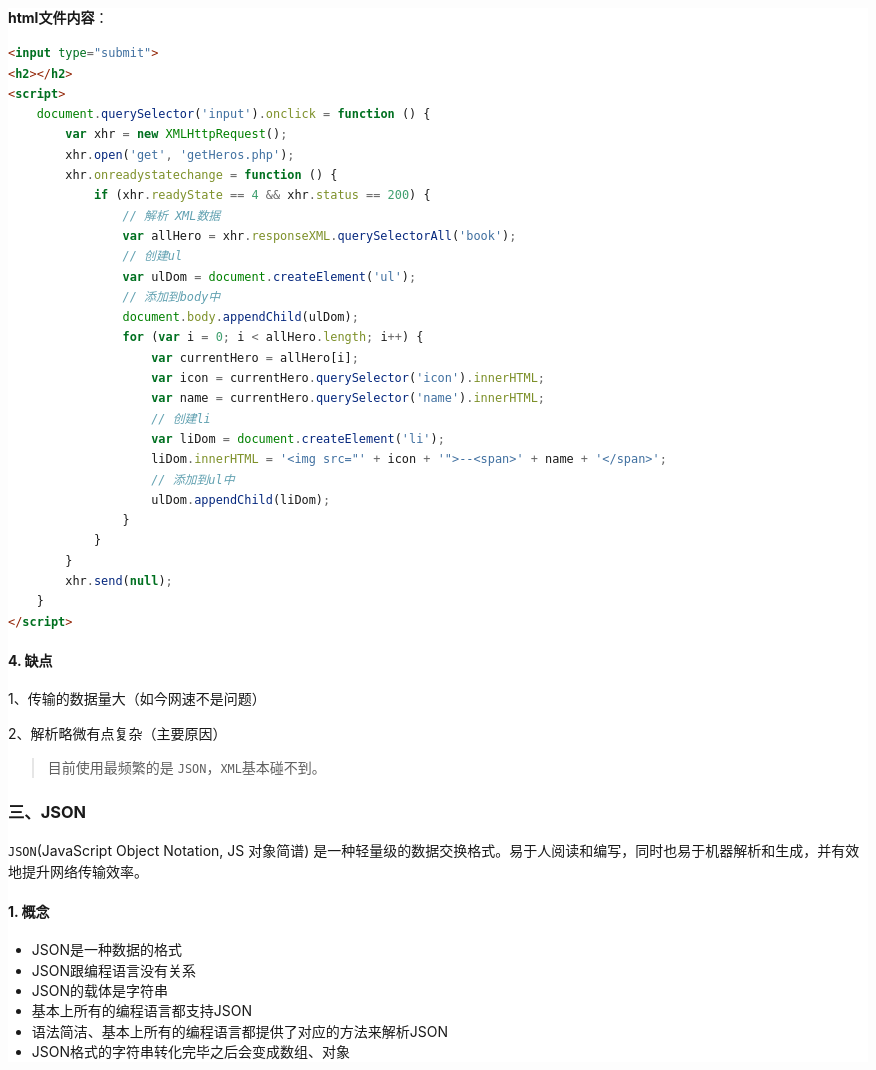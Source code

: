 **html文件内容**：

```html
<input type="submit">
<h2></h2>
<script>
    document.querySelector('input').onclick = function () {
        var xhr = new XMLHttpRequest();
        xhr.open('get', 'getHeros.php');
        xhr.onreadystatechange = function () {
            if (xhr.readyState == 4 && xhr.status == 200) {
                // 解析 XML数据
                var allHero = xhr.responseXML.querySelectorAll('book');
                // 创建ul
                var ulDom = document.createElement('ul');
                // 添加到body中
                document.body.appendChild(ulDom);
                for (var i = 0; i < allHero.length; i++) {
                    var currentHero = allHero[i];
                    var icon = currentHero.querySelector('icon').innerHTML;
                    var name = currentHero.querySelector('name').innerHTML;
                    // 创建li
                    var liDom = document.createElement('li');
                    liDom.innerHTML = '<img src="' + icon + '">--<span>' + name + '</span>';
                    // 添加到ul中
                    ulDom.appendChild(liDom);
                }
            }
        }
        xhr.send(null);
    }
</script>
```

#### 4. 缺点

1、传输的数据量大（如今网速不是问题）

2、解析略微有点复杂（主要原因）

> 目前使用最频繁的是 `JSON`，`XML`基本碰不到。

### 三、JSON

`JSON`(JavaScript Object Notation, JS 对象简谱) 是一种轻量级的数据交换格式。易于人阅读和编写，同时也易于机器解析和生成，并有效地提升网络传输效率。

#### 1. 概念

- JSON是一种数据的格式
- JSON跟编程语言没有关系
- JSON的载体是字符串
- 基本上所有的编程语言都支持JSON
- 语法简洁、基本上所有的编程语言都提供了对应的方法来解析JSON
- JSON格式的字符串转化完毕之后会变成数组、对象
